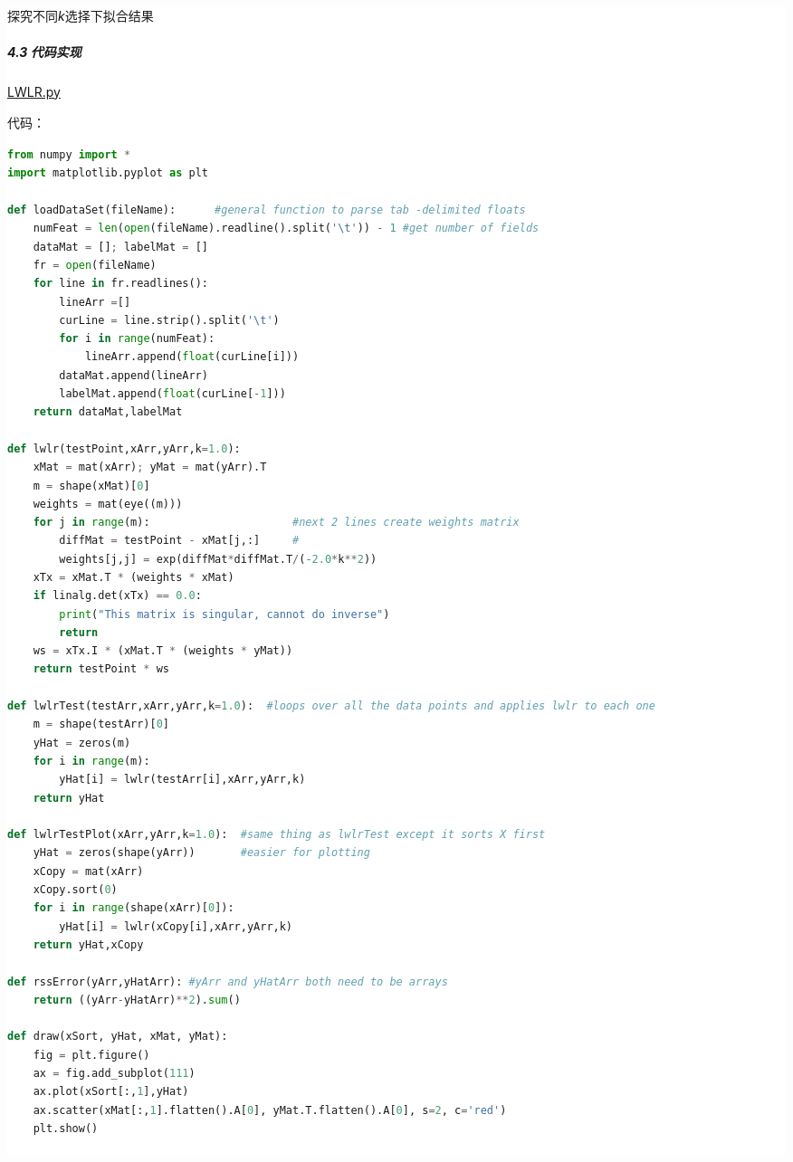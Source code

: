探究不同$k$选择下拟合结果

##### 4.3 代码实现

 [LWLR.py](LWLR.py) 

代码：

```python
from numpy import *
import matplotlib.pyplot as plt

def loadDataSet(fileName):      #general function to parse tab -delimited floats
    numFeat = len(open(fileName).readline().split('\t')) - 1 #get number of fields 
    dataMat = []; labelMat = []
    fr = open(fileName)
    for line in fr.readlines():
        lineArr =[]
        curLine = line.strip().split('\t')
        for i in range(numFeat):
            lineArr.append(float(curLine[i]))
        dataMat.append(lineArr)
        labelMat.append(float(curLine[-1]))
    return dataMat,labelMat

def lwlr(testPoint,xArr,yArr,k=1.0):
    xMat = mat(xArr); yMat = mat(yArr).T
    m = shape(xMat)[0]
    weights = mat(eye((m)))
    for j in range(m):                      #next 2 lines create weights matrix
        diffMat = testPoint - xMat[j,:]     #
        weights[j,j] = exp(diffMat*diffMat.T/(-2.0*k**2))
    xTx = xMat.T * (weights * xMat)
    if linalg.det(xTx) == 0.0:
        print("This matrix is singular, cannot do inverse")
        return
    ws = xTx.I * (xMat.T * (weights * yMat))
    return testPoint * ws

def lwlrTest(testArr,xArr,yArr,k=1.0):  #loops over all the data points and applies lwlr to each one
    m = shape(testArr)[0]
    yHat = zeros(m)
    for i in range(m):
        yHat[i] = lwlr(testArr[i],xArr,yArr,k)
    return yHat

def lwlrTestPlot(xArr,yArr,k=1.0):  #same thing as lwlrTest except it sorts X first
    yHat = zeros(shape(yArr))       #easier for plotting
    xCopy = mat(xArr)
    xCopy.sort(0)
    for i in range(shape(xArr)[0]):
        yHat[i] = lwlr(xCopy[i],xArr,yArr,k)
    return yHat,xCopy

def rssError(yArr,yHatArr): #yArr and yHatArr both need to be arrays
    return ((yArr-yHatArr)**2).sum()

def draw(xSort, yHat, xMat, yMat):
    fig = plt.figure()
    ax = fig.add_subplot(111)
    ax.plot(xSort[:,1],yHat)
    ax.scatter(xMat[:,1].flatten().A[0], yMat.T.flatten().A[0], s=2, c='red')
    plt.show()
    
```